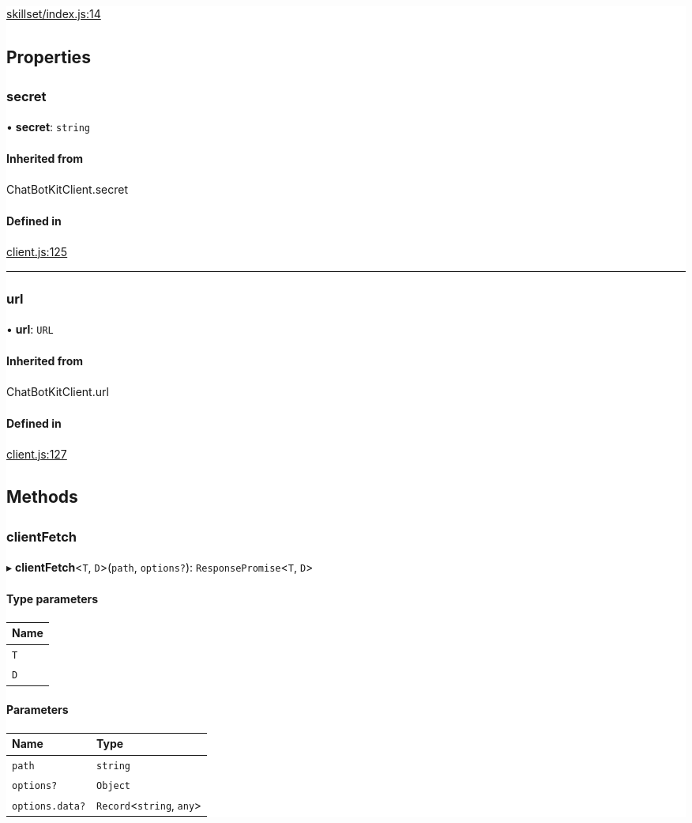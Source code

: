 [skillset/index.js:14](https://github.com/chatbotkit/node-sdk/blob/d9cb5ac/packages/sdk/src/skillset/index.js#L14)

## Properties

### secret

• **secret**: `string`

#### Inherited from

ChatBotKitClient.secret

#### Defined in

[client.js:125](https://github.com/chatbotkit/node-sdk/blob/d9cb5ac/packages/sdk/src/client.js#L125)

___

### url

• **url**: `URL`

#### Inherited from

ChatBotKitClient.url

#### Defined in

[client.js:127](https://github.com/chatbotkit/node-sdk/blob/d9cb5ac/packages/sdk/src/client.js#L127)

## Methods

### clientFetch

▸ **clientFetch**<`T`, `D`\>(`path`, `options?`): `ResponsePromise`<`T`, `D`\>

#### Type parameters

| Name |
| :------ |
| `T` |
| `D` |

#### Parameters

| Name | Type |
| :------ | :------ |
| `path` | `string` |
| `options?` | `Object` |
| `options.data?` | `Record`<`string`, `any`\> |
